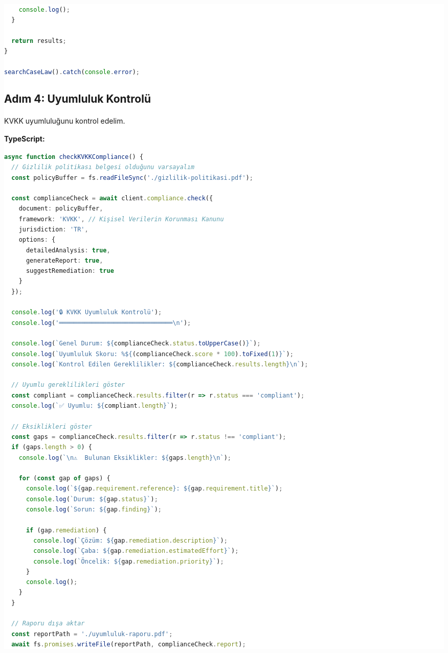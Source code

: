 ```typescript
    console.log();
  }

  return results;
}

searchCaseLaw().catch(console.error);
```

## Adım 4: Uyumluluk Kontrolü

KVKK uyumluluğunu kontrol edelim.

**TypeScript:**
```typescript
async function checkKVKKCompliance() {
  // Gizlilik politikası belgesi olduğunu varsayalım
  const policyBuffer = fs.readFileSync('./gizlilik-politikasi.pdf');

  const complianceCheck = await client.compliance.check({
    document: policyBuffer,
    framework: 'KVKK', // Kişisel Verilerin Korunması Kanunu
    jurisdiction: 'TR',
    options: {
      detailedAnalysis: true,
      generateReport: true,
      suggestRemediation: true
    }
  });

  console.log('🔒 KVKK Uyumluluk Kontrolü');
  console.log('═══════════════════════════════\n');

  console.log(`Genel Durum: ${complianceCheck.status.toUpperCase()}`);
  console.log(`Uyumluluk Skoru: %${(complianceCheck.score * 100).toFixed(1)}`);
  console.log(`Kontrol Edilen Gereklilikler: ${complianceCheck.results.length}\n`);

  // Uyumlu gereklilikleri göster
  const compliant = complianceCheck.results.filter(r => r.status === 'compliant');
  console.log(`✅ Uyumlu: ${compliant.length}`);

  // Eksiklikleri göster
  const gaps = complianceCheck.results.filter(r => r.status !== 'compliant');
  if (gaps.length > 0) {
    console.log(`\n⚠️  Bulunan Eksiklikler: ${gaps.length}\n`);

    for (const gap of gaps) {
      console.log(`${gap.requirement.reference}: ${gap.requirement.title}`);
      console.log(`Durum: ${gap.status}`);
      console.log(`Sorun: ${gap.finding}`);

      if (gap.remediation) {
        console.log(`Çözüm: ${gap.remediation.description}`);
        console.log(`Çaba: ${gap.remediation.estimatedEffort}`);
        console.log(`Öncelik: ${gap.remediation.priority}`);
      }
      console.log();
    }
  }

  // Raporu dışa aktar
  const reportPath = './uyumluluk-raporu.pdf';
  await fs.promises.writeFile(reportPath, complianceCheck.report);
```